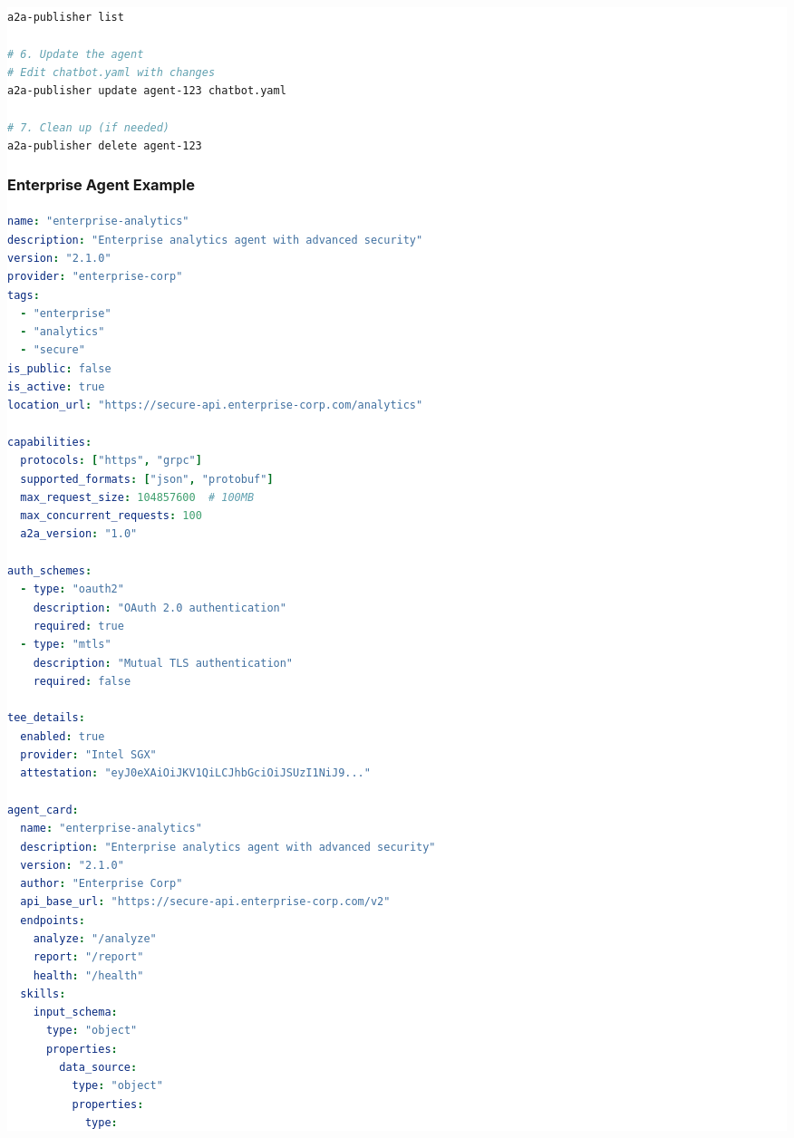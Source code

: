 ```bash
a2a-publisher list

# 6. Update the agent
# Edit chatbot.yaml with changes
a2a-publisher update agent-123 chatbot.yaml

# 7. Clean up (if needed)
a2a-publisher delete agent-123
```

### Enterprise Agent Example

```yaml
name: "enterprise-analytics"
description: "Enterprise analytics agent with advanced security"
version: "2.1.0"
provider: "enterprise-corp"
tags:
  - "enterprise"
  - "analytics"
  - "secure"
is_public: false
is_active: true
location_url: "https://secure-api.enterprise-corp.com/analytics"

capabilities:
  protocols: ["https", "grpc"]
  supported_formats: ["json", "protobuf"]
  max_request_size: 104857600  # 100MB
  max_concurrent_requests: 100
  a2a_version: "1.0"

auth_schemes:
  - type: "oauth2"
    description: "OAuth 2.0 authentication"
    required: true
  - type: "mtls"
    description: "Mutual TLS authentication"
    required: false

tee_details:
  enabled: true
  provider: "Intel SGX"
  attestation: "eyJ0eXAiOiJKV1QiLCJhbGciOiJSUzI1NiJ9..."

agent_card:
  name: "enterprise-analytics"
  description: "Enterprise analytics agent with advanced security"
  version: "2.1.0"
  author: "Enterprise Corp"
  api_base_url: "https://secure-api.enterprise-corp.com/v2"
  endpoints:
    analyze: "/analyze"
    report: "/report"
    health: "/health"
  skills:
    input_schema:
      type: "object"
      properties:
        data_source:
          type: "object"
          properties:
            type:
```